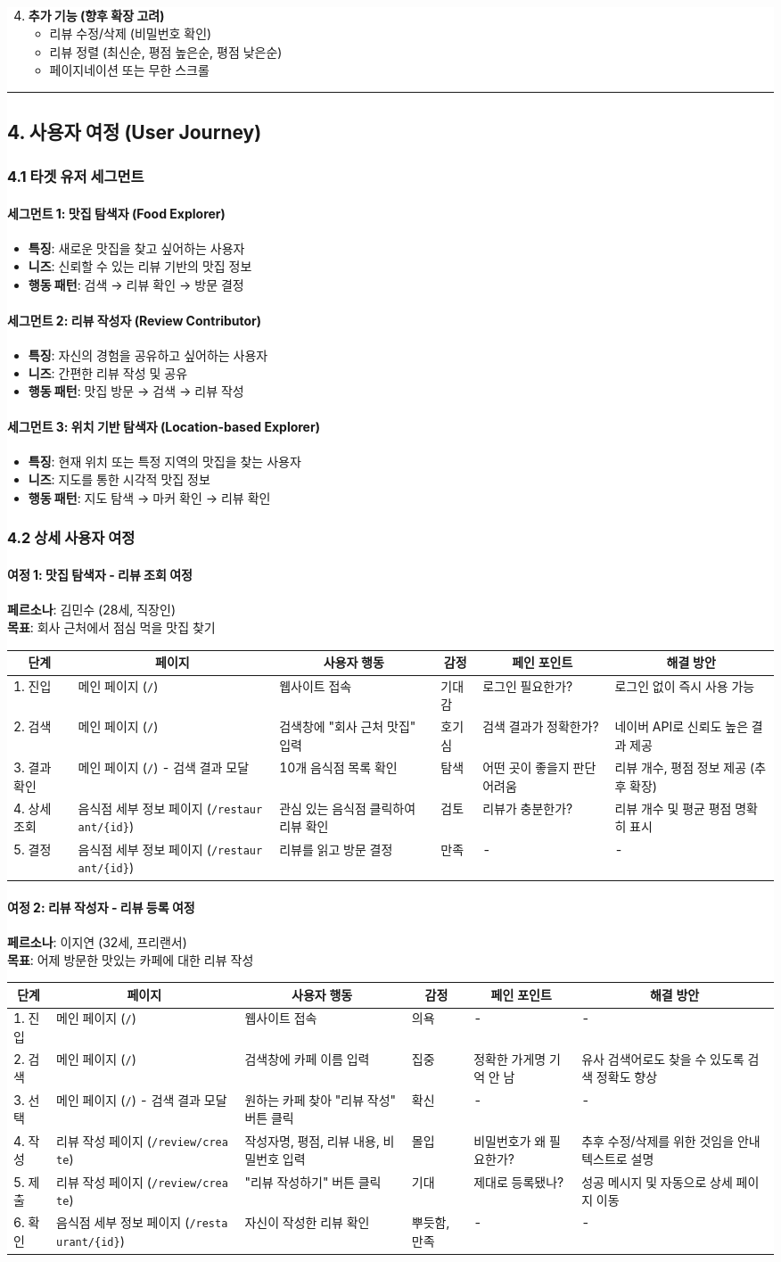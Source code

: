 4. **추가 기능 (향후 확장 고려)**
   - 리뷰 수정/삭제 (비밀번호 확인)
   - 리뷰 정렬 (최신순, 평점 높은순, 평점 낮은순)
   - 페이지네이션 또는 무한 스크롤

---

## 4. 사용자 여정 (User Journey)

### 4.1 타겟 유저 세그먼트

#### 세그먼트 1: 맛집 탐색자 (Food Explorer)
- **특징**: 새로운 맛집을 찾고 싶어하는 사용자
- **니즈**: 신뢰할 수 있는 리뷰 기반의 맛집 정보
- **행동 패턴**: 검색 → 리뷰 확인 → 방문 결정

#### 세그먼트 2: 리뷰 작성자 (Review Contributor)
- **특징**: 자신의 경험을 공유하고 싶어하는 사용자
- **니즈**: 간편한 리뷰 작성 및 공유
- **행동 패턴**: 맛집 방문 → 검색 → 리뷰 작성

#### 세그먼트 3: 위치 기반 탐색자 (Location-based Explorer)
- **특징**: 현재 위치 또는 특정 지역의 맛집을 찾는 사용자
- **니즈**: 지도를 통한 시각적 맛집 정보
- **행동 패턴**: 지도 탐색 → 마커 확인 → 리뷰 확인

### 4.2 상세 사용자 여정

#### 여정 1: 맛집 탐색자 - 리뷰 조회 여정
**페르소나**: 김민수 (28세, 직장인)  
**목표**: 회사 근처에서 점심 먹을 맛집 찾기

| 단계 | 페이지 | 사용자 행동 | 감정 | 페인 포인트 | 해결 방안 |
|-----|--------|-----------|------|-----------|----------|
| 1. 진입 | 메인 페이지 (`/`) | 웹사이트 접속 | 기대감 | 로그인 필요한가? | 로그인 없이 즉시 사용 가능 |
| 2. 검색 | 메인 페이지 (`/`) | 검색창에 "회사 근처 맛집" 입력 | 호기심 | 검색 결과가 정확한가? | 네이버 API로 신뢰도 높은 결과 제공 |
| 3. 결과 확인 | 메인 페이지 (`/`) - 검색 결과 모달 | 10개 음식점 목록 확인 | 탐색 | 어떤 곳이 좋을지 판단 어려움 | 리뷰 개수, 평점 정보 제공 (추후 확장) |
| 4. 상세 조회 | 음식점 세부 정보 페이지 (`/restaurant/{id}`) | 관심 있는 음식점 클릭하여 리뷰 확인 | 검토 | 리뷰가 충분한가? | 리뷰 개수 및 평균 평점 명확히 표시 |
| 5. 결정 | 음식점 세부 정보 페이지 (`/restaurant/{id}`) | 리뷰를 읽고 방문 결정 | 만족 | - | - |

#### 여정 2: 리뷰 작성자 - 리뷰 등록 여정
**페르소나**: 이지연 (32세, 프리랜서)  
**목표**: 어제 방문한 맛있는 카페에 대한 리뷰 작성

| 단계 | 페이지 | 사용자 행동 | 감정 | 페인 포인트 | 해결 방안 |
|-----|--------|-----------|------|-----------|----------|
| 1. 진입 | 메인 페이지 (`/`) | 웹사이트 접속 | 의욕 | - | - |
| 2. 검색 | 메인 페이지 (`/`) | 검색창에 카페 이름 입력 | 집중 | 정확한 가게명 기억 안 남 | 유사 검색어로도 찾을 수 있도록 검색 정확도 향상 |
| 3. 선택 | 메인 페이지 (`/`) - 검색 결과 모달 | 원하는 카페 찾아 "리뷰 작성" 버튼 클릭 | 확신 | - | - |
| 4. 작성 | 리뷰 작성 페이지 (`/review/create`) | 작성자명, 평점, 리뷰 내용, 비밀번호 입력 | 몰입 | 비밀번호가 왜 필요한가? | 추후 수정/삭제를 위한 것임을 안내 텍스트로 설명 |
| 5. 제출 | 리뷰 작성 페이지 (`/review/create`) | "리뷰 작성하기" 버튼 클릭 | 기대 | 제대로 등록됐나? | 성공 메시지 및 자동으로 상세 페이지 이동 |
| 6. 확인 | 음식점 세부 정보 페이지 (`/restaurant/{id}`) | 자신이 작성한 리뷰 확인 | 뿌듯함, 만족 | - | - |
